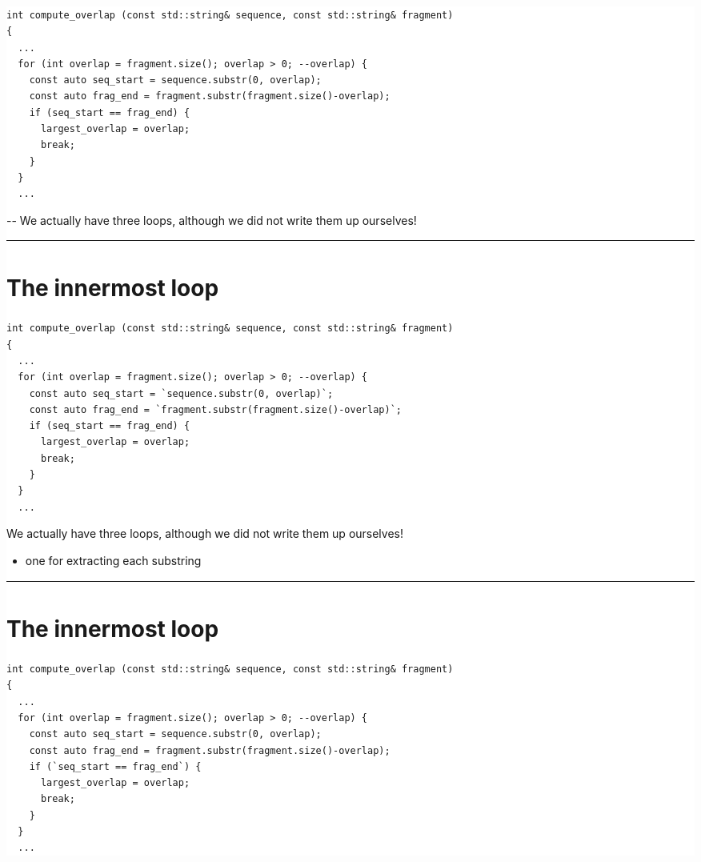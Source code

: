 ```
int compute_overlap (const std::string& sequence, const std::string& fragment)
{
  ...
  for (int overlap = fragment.size(); overlap > 0; --overlap) {
    const auto seq_start = sequence.substr(0, overlap);
    const auto frag_end = fragment.substr(fragment.size()-overlap);
    if (seq_start == frag_end) {
      largest_overlap = overlap;
      break;
    }
  }
  ...
```
--
We actually have three loops, although we did not write them up ourselves!


---

# The innermost loop

```
int compute_overlap (const std::string& sequence, const std::string& fragment)
{
  ...
  for (int overlap = fragment.size(); overlap > 0; --overlap) {
    const auto seq_start = `sequence.substr(0, overlap)`;
    const auto frag_end = `fragment.substr(fragment.size()-overlap)`;
    if (seq_start == frag_end) {
      largest_overlap = overlap;
      break;
    }
  }
  ...
```

We actually have three loops, although we did not write them up ourselves!
- one for extracting each substring

---

# The innermost loop

```
int compute_overlap (const std::string& sequence, const std::string& fragment)
{
  ...
  for (int overlap = fragment.size(); overlap > 0; --overlap) {
    const auto seq_start = sequence.substr(0, overlap);
    const auto frag_end = fragment.substr(fragment.size()-overlap);
    if (`seq_start == frag_end`) {
      largest_overlap = overlap;
      break;
    }
  }
  ...
```

